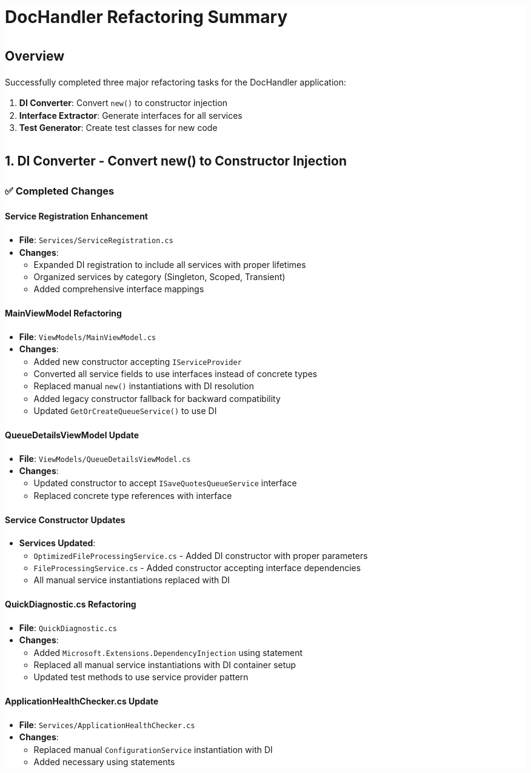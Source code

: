 # DocHandler Refactoring Summary

## Overview
Successfully completed three major refactoring tasks for the DocHandler application:

1. **DI Converter**: Convert `new()` to constructor injection
2. **Interface Extractor**: Generate interfaces for all services  
3. **Test Generator**: Create test classes for new code

## 1. DI Converter - Convert new() to Constructor Injection

### ✅ Completed Changes

#### Service Registration Enhancement
- **File**: `Services/ServiceRegistration.cs`
- **Changes**: 
  - Expanded DI registration to include all services with proper lifetimes
  - Organized services by category (Singleton, Scoped, Transient)
  - Added comprehensive interface mappings

#### MainViewModel Refactoring
- **File**: `ViewModels/MainViewModel.cs`
- **Changes**:
  - Added new constructor accepting `IServiceProvider`
  - Converted all service fields to use interfaces instead of concrete types
  - Replaced manual `new()` instantiations with DI resolution
  - Added legacy constructor fallback for backward compatibility
  - Updated `GetOrCreateQueueService()` to use DI

#### QueueDetailsViewModel Update
- **File**: `ViewModels/QueueDetailsViewModel.cs`
- **Changes**:
  - Updated constructor to accept `ISaveQuotesQueueService` interface
  - Replaced concrete type references with interface

#### Service Constructor Updates
- **Services Updated**:
  - `OptimizedFileProcessingService.cs` - Added DI constructor with proper parameters
  - `FileProcessingService.cs` - Added constructor accepting interface dependencies
  - All manual service instantiations replaced with DI

#### QuickDiagnostic.cs Refactoring
- **File**: `QuickDiagnostic.cs`
- **Changes**:
  - Added `Microsoft.Extensions.DependencyInjection` using statement
  - Replaced all manual service instantiations with DI container setup
  - Updated test methods to use service provider pattern

#### ApplicationHealthChecker.cs Update
- **File**: `Services/ApplicationHealthChecker.cs`
- **Changes**:
  - Replaced manual `ConfigurationService` instantiation with DI
  - Added necessary using statements
